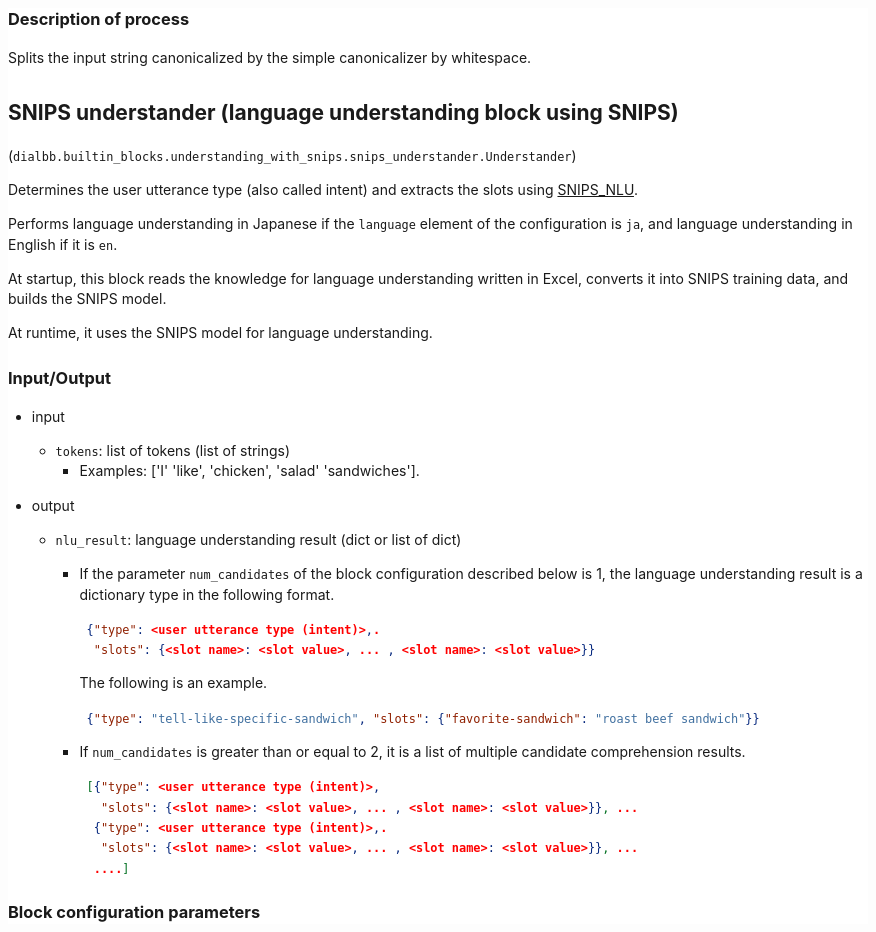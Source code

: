 ### Description of process

Splits the input string canonicalized by the simple canonicalizer by whitespace.

## SNIPS understander (language understanding block using SNIPS)

(`dialbb.builtin_blocks.understanding_with_snips.snips_understander.Understander`)  

Determines the user utterance type (also called intent) and extracts the slots using [SNIPS_NLU](https://snips-nlu.readthedocs.io/en/latest/).

Performs language understanding in Japanese if the `language` element of the configuration is `ja`, and language understanding in English if it is `en`. 

At startup, this block reads the knowledge for language understanding written in Excel, converts it into SNIPS training data, and builds the SNIPS model.

At runtime, it uses the SNIPS model for language understanding.


### Input/Output

- input
  - `tokens`: list of tokens (list of strings)
    - Examples: ['I' 'like', 'chicken', 'salad' 'sandwiches'].
  

- output 

  - `nlu_result`: language understanding result (dict or list of dict)
    
	  - If the parameter `num_candidates` of the 	block configuration described below is 1, the language understanding result is a dictionary type in the following format.
	
	    ```json
	     {"type": <user utterance type (intent)>,. 
	      "slots": {<slot name>: <slot value>, ... , <slot name>: <slot value>}}
	    ```

	    The following is an example.	  

	    ```json
	     {"type": "tell-like-specific-sandwich", "slots": {"favorite-sandwich": "roast beef sandwich"}}
	    ```

	  - If `num_candidates` is greater than or equal to 2, it is a list of multiple candidate comprehension results.
	  
	    ```json
	     [{"type": <user utterance type (intent)>, 
	       "slots": {<slot name>: <slot value>, ... , <slot name>: <slot value>}}, ...
	      {"type": <user utterance type (intent)>,. 
	       "slots": {<slot name>: <slot value>, ... , <slot name>: <slot value>}}, ...
	      ....]
	    ```

### Block configuration parameters
